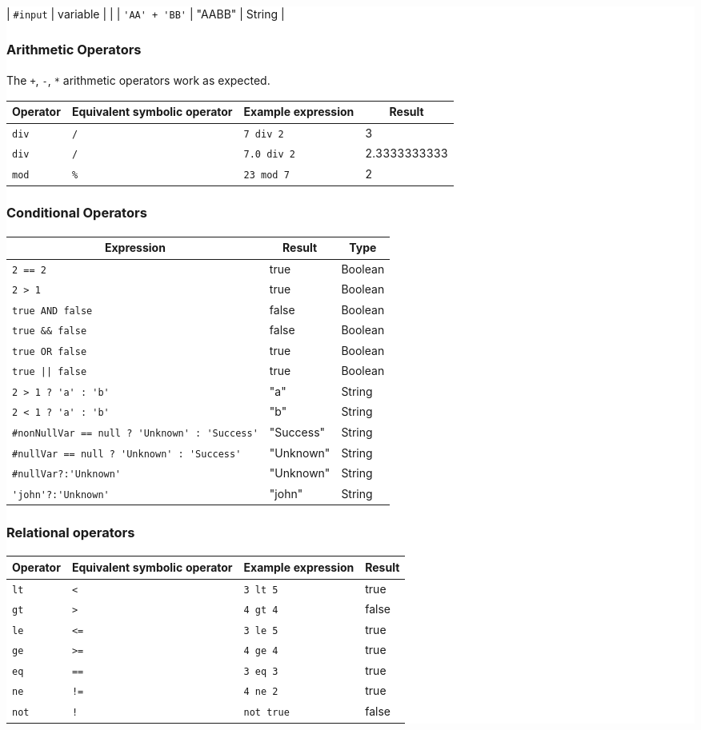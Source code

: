 | `#input`               | variable                       |                      |
| `'AA' + 'BB'`          | "AABB"                         | String               |
                                    
### Arithmetic Operators

The `+`, `-`, `*` arithmetic operators work as expected. 

| Operator | Equivalent symbolic operator | Example expression | Result |
|----------|------------------------------|--------------------|--------|
| `div`    | `/`                          | `7 div 2`          | 3      |
| `div`    | `/`                          | `7.0 div 2`        | 2.3333333333 |
| `mod`    | `%`                          | `23 mod 7`         | 2      |

### Conditional Operators

| Expression                                   | Result    | Type     |
| ------------                                 | --------  | -------- |
| `2 == 2`                                     | true      | Boolean  |
| `2 > 1`                                      | true      | Boolean  |
| `true AND false`                             | false     | Boolean  |
| `true && false`                              | false     | Boolean  |
| `true OR false`                              | true      | Boolean  |
| <code>true &#124;&#124; false</code>         | true      | Boolean  |
| `2 > 1 ? 'a' : 'b'`                          | "a"       | String   |
| `2 < 1 ? 'a' : 'b'`                          | "b"       | String   |
| `#nonNullVar == null ? 'Unknown' : 'Success'` | "Success" | String   |
| `#nullVar == null ? 'Unknown' : 'Success'`   | "Unknown" | String   |
| `#nullVar?:'Unknown'`                        | "Unknown" | String   |
| `'john'?:'Unknown'`                          | "john"    | String   |

### Relational operators

| Operator | Equivalent symbolic operator | Example expression | Result |
|----------|------------------------------|--------------------|--------|
| `lt`     | `<`                          | `3 lt 5`           | true   |
| `gt`     | `>`                          | `4 gt 4`           | false  |
| `le`     | `<=`                         | `3 le 5`           | true   |
| `ge`     | `>=`                         | `4 ge 4`           | true   |
| `eq`     | `==`                         | `3 eq 3`           | true   |
| `ne`     | `!=`                         | `4 ne 2`           | true   |
| `not`    | `!`                          | `not true`         | false  |
